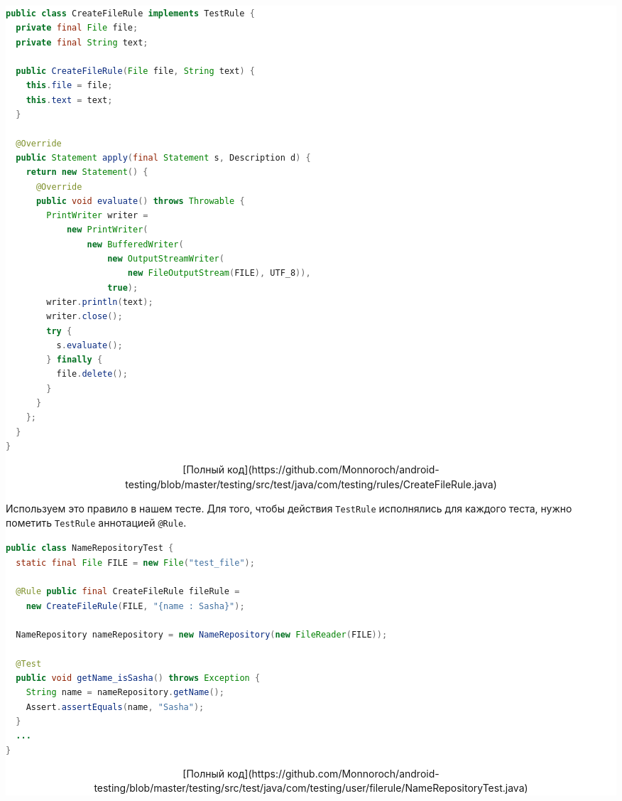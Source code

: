 ```java
public class CreateFileRule implements TestRule {
  private final File file;
  private final String text;

  public CreateFileRule(File file, String text) {
    this.file = file;
    this.text = text;
  }

  @Override
  public Statement apply(final Statement s, Description d) {
    return new Statement() {
      @Override
      public void evaluate() throws Throwable {
        PrintWriter writer =
            new PrintWriter(
                new BufferedWriter(
                    new OutputStreamWriter(
                        new FileOutputStream(FILE), UTF_8)),
                    true);
        writer.println(text);
        writer.close();
        try {
          s.evaluate();
        } finally {
          file.delete();
        }
      }
    };
  }
}
```
<center>[Полный код](https://github.com/Monnoroch/android-testing/blob/master/testing/src/test/java/com/testing/rules/CreateFileRule.java)</center>

Используем это правило в нашем тесте. Для того, чтобы действия `TestRule` исполнялись для каждого теста, нужно пометить `TestRule` аннотацией `@Rule`.

```java
public class NameRepositoryTest {
  static final File FILE = new File("test_file");

  @Rule public final CreateFileRule fileRule =
    new CreateFileRule(FILE, "{name : Sasha}");

  NameRepository nameRepository = new NameRepository(new FileReader(FILE));

  @Test
  public void getName_isSasha() throws Exception {
    String name = nameRepository.getName();
    Assert.assertEquals(name, "Sasha");
  }
  ...
}

```  
<center>[Полный код](https://github.com/Monnoroch/android-testing/blob/master/testing/src/test/java/com/testing/user/filerule/NameRepositoryTest.java)</center>
